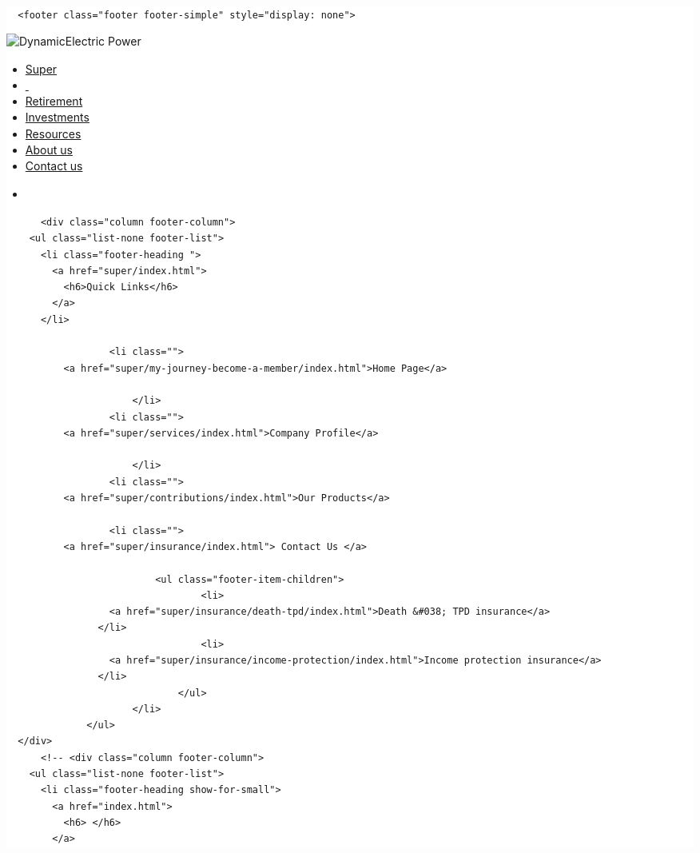       <footer class="footer footer-simple" style="display: none">
  <div class="footer-menu">
    <div>
      <img alt="DynamicElectric Power" class="logo" src="app/themes/tde/assets/img/logo.svg">
    </div>
    <div class="large-text-right">
      <ul class="menu">
                  <li class="menu-item"><a href="super/index.html">Super</a></li>
                  <li class="menu-item"><a href="index.html"> </a></li>
                  <li class="menu-item"><a href="retirement/index.html">Retirement</a></li>
                  <li class="menu-item"><a href="investments/index.html">Investments</a></li>
                  <li class="menu-item"><a href="resources/index.html">Resources</a></li>
                  <li class="menu-item"><a href="about-us/index.html">About us</a></li>
                  <li class="menu-item"><a href="contact/index.html">Contact us</a></li>
              </ul>
    </div>
    <div class="social-cell">
      <ul class="social">
                  <li><a target="_blank" class="icon-0" href="Array.html"></a></li>
              </ul>
    </div>
  </div>
</footer>

<footer class="footer footer-simple">
  <div class="footer-menu footer-columns row">

          <div class="column footer-column">
        <ul class="list-none footer-list">
          <li class="footer-heading ">
            <a href="super/index.html">
              <h6>Quick Links</h6>
            </a>
          </li>

                      <li class="">
              <a href="super/my-journey-become-a-member/index.html">Home Page</a>

                          </li>
                      <li class="">
              <a href="super/services/index.html">Company Profile</a>

                          </li>
                      <li class="">
              <a href="super/contributions/index.html">Our Products</a>

                      <li class="">
              <a href="super/insurance/index.html"> Contact Us </a>

                              <ul class="footer-item-children">
                                      <li>
                      <a href="super/insurance/death-tpd/index.html">Death &#038; TPD insurance</a>
                    </li>
                                      <li>
                      <a href="super/insurance/income-protection/index.html">Income protection insurance</a>
                    </li>
                                  </ul>
                          </li>
                  </ul>
      </div>
          <!-- <div class="column footer-column">
        <ul class="list-none footer-list">
          <li class="footer-heading show-for-small">
            <a href="index.html">
              <h6> </h6>
            </a>